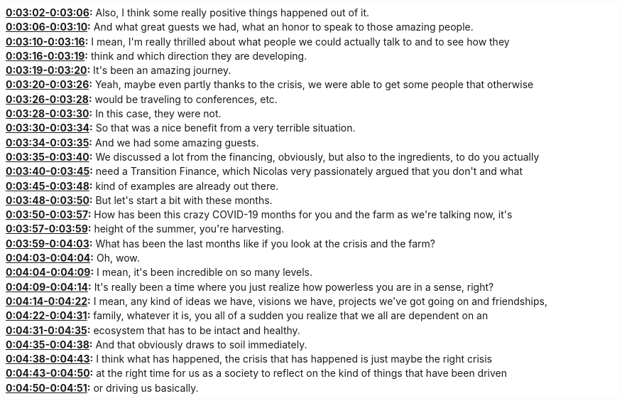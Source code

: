 **[0:03:02-0:03:06](https://www.investinginregenerativeagriculture.com/2020/09/01/transition-finance-ep9#t=0:03:02):**  Also, I think some really positive things happened out of it.  
**[0:03:06-0:03:10](https://www.investinginregenerativeagriculture.com/2020/09/01/transition-finance-ep9#t=0:03:06):**  And what great guests we had, what an honor to speak to those amazing people.  
**[0:03:10-0:03:16](https://www.investinginregenerativeagriculture.com/2020/09/01/transition-finance-ep9#t=0:03:10):**  I mean, I'm really thrilled about what people we could actually talk to and to see how they  
**[0:03:16-0:03:19](https://www.investinginregenerativeagriculture.com/2020/09/01/transition-finance-ep9#t=0:03:16):**  think and which direction they are developing.  
**[0:03:19-0:03:20](https://www.investinginregenerativeagriculture.com/2020/09/01/transition-finance-ep9#t=0:03:19):**  It's been an amazing journey.  
**[0:03:20-0:03:26](https://www.investinginregenerativeagriculture.com/2020/09/01/transition-finance-ep9#t=0:03:20):**  Yeah, maybe even partly thanks to the crisis, we were able to get some people that otherwise  
**[0:03:26-0:03:28](https://www.investinginregenerativeagriculture.com/2020/09/01/transition-finance-ep9#t=0:03:26):**  would be traveling to conferences, etc.  
**[0:03:28-0:03:30](https://www.investinginregenerativeagriculture.com/2020/09/01/transition-finance-ep9#t=0:03:28):**  In this case, they were not.  
**[0:03:30-0:03:34](https://www.investinginregenerativeagriculture.com/2020/09/01/transition-finance-ep9#t=0:03:30):**  So that was a nice benefit from a very terrible situation.  
**[0:03:34-0:03:35](https://www.investinginregenerativeagriculture.com/2020/09/01/transition-finance-ep9#t=0:03:34):**  And we had some amazing guests.  
**[0:03:35-0:03:40](https://www.investinginregenerativeagriculture.com/2020/09/01/transition-finance-ep9#t=0:03:35):**  We discussed a lot from the financing, obviously, but also to the ingredients, to do you actually  
**[0:03:40-0:03:45](https://www.investinginregenerativeagriculture.com/2020/09/01/transition-finance-ep9#t=0:03:40):**  need a Transition Finance, which Nicolas very passionately argued that you don't and what  
**[0:03:45-0:03:48](https://www.investinginregenerativeagriculture.com/2020/09/01/transition-finance-ep9#t=0:03:45):**  kind of examples are already out there.  
**[0:03:48-0:03:50](https://www.investinginregenerativeagriculture.com/2020/09/01/transition-finance-ep9#t=0:03:48):**  But let's start a bit with these months.  
**[0:03:50-0:03:57](https://www.investinginregenerativeagriculture.com/2020/09/01/transition-finance-ep9#t=0:03:50):**  How has been this crazy COVID-19 months for you and the farm as we're talking now, it's  
**[0:03:57-0:03:59](https://www.investinginregenerativeagriculture.com/2020/09/01/transition-finance-ep9#t=0:03:57):**  height of the summer, you're harvesting.  
**[0:03:59-0:04:03](https://www.investinginregenerativeagriculture.com/2020/09/01/transition-finance-ep9#t=0:03:59):**  What has been the last months like if you look at the crisis and the farm?  
**[0:04:03-0:04:04](https://www.investinginregenerativeagriculture.com/2020/09/01/transition-finance-ep9#t=0:04:03):**  Oh, wow.  
**[0:04:04-0:04:09](https://www.investinginregenerativeagriculture.com/2020/09/01/transition-finance-ep9#t=0:04:04):**  I mean, it's been incredible on so many levels.  
**[0:04:09-0:04:14](https://www.investinginregenerativeagriculture.com/2020/09/01/transition-finance-ep9#t=0:04:09):**  It's really been a time where you just realize how powerless you are in a sense, right?  
**[0:04:14-0:04:22](https://www.investinginregenerativeagriculture.com/2020/09/01/transition-finance-ep9#t=0:04:14):**  I mean, any kind of ideas we have, visions we have, projects we've got going on and friendships,  
**[0:04:22-0:04:31](https://www.investinginregenerativeagriculture.com/2020/09/01/transition-finance-ep9#t=0:04:22):**  family, whatever it is, you all of a sudden you realize that we all are dependent on an  
**[0:04:31-0:04:35](https://www.investinginregenerativeagriculture.com/2020/09/01/transition-finance-ep9#t=0:04:31):**  ecosystem that has to be intact and healthy.  
**[0:04:35-0:04:38](https://www.investinginregenerativeagriculture.com/2020/09/01/transition-finance-ep9#t=0:04:35):**  And that obviously draws to soil immediately.  
**[0:04:38-0:04:43](https://www.investinginregenerativeagriculture.com/2020/09/01/transition-finance-ep9#t=0:04:38):**  I think what has happened, the crisis that has happened is just maybe the right crisis  
**[0:04:43-0:04:50](https://www.investinginregenerativeagriculture.com/2020/09/01/transition-finance-ep9#t=0:04:43):**  at the right time for us as a society to reflect on the kind of things that have been driven  
**[0:04:50-0:04:51](https://www.investinginregenerativeagriculture.com/2020/09/01/transition-finance-ep9#t=0:04:50):**  or driving us basically.  